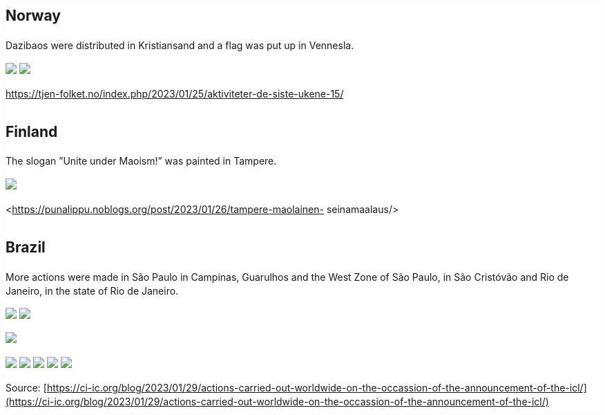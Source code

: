 ## Norway

Dazibaos were distributed in Kristiansand and a flag was put up in Vennesla.

![](../Images/kristiansand-dazibaos-1024x751.png) ![](../Images/Vennesla-flag-1-1024x768.png)

<https://tjen-folket.no/index.php/2023/01/25/aktiviteter-de-siste-ukene-15/>

## Finland

The slogan ”Unite under Maoism!” was painted in Tampere.

![](../Images/tampere.png)

<https://punalippu.noblogs.org/post/2023/01/26/tampere-maolainen-
seinamaalaus/>

## Brazil  

More actions were made in São Paulo in Campinas, Guarulhos and the West Zone
of São Paulo, in São Cristóvão and Rio de Janeiro, in the state of Rio de
Janeiro.

![](../Images/saopaolo.jpg) ![](../Images/saopaolo2.jpg)

![](../Images/saopaolo3.jpg)

![](../Images/guarulhos3.jpg)
![](../Images/riodejaneiro.jpg)
![](../Images/rj2.jpg) ![](../Images/rj4.jpg) ![](../Images/rj5.jpg)



Source: [https://ci-ic.org/blog/2023/01/29/actions-carried-out-worldwide-on-the-occassion-of-the-announcement-of-the-icl/](https://ci-ic.org/blog/2023/01/29/actions-carried-out-worldwide-on-the-occassion-of-the-announcement-of-the-icl/)